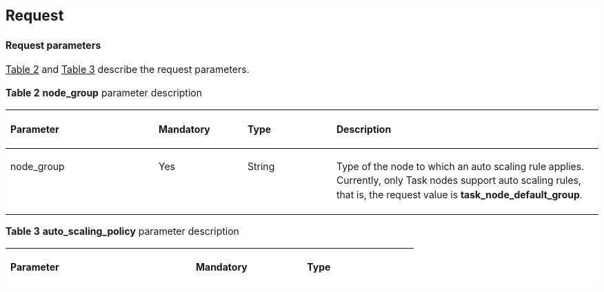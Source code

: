 
## Request<a name="section7976792193238"></a>

**Request parameters**

[Table 2](#table27243156151210)  and  [Table 3](#table50379282141720)  describe the request parameters.

**Table  2** **node\_group**  parameter description

<a name="table27243156151210"></a>
<table><thead align="left"><tr id="row17848224151210"><th class="cellrowborder" valign="top" width="25%" id="mcps1.2.5.1.1"><p id="p59344636151210"><a name="p59344636151210"></a><a name="p59344636151210"></a><strong id="b1432318461618"><a name="b1432318461618"></a><a name="b1432318461618"></a>Parameter</strong></p>
</th>
<th class="cellrowborder" valign="top" width="15%" id="mcps1.2.5.1.2"><p id="p42186216151210"><a name="p42186216151210"></a><a name="p42186216151210"></a><strong id="b6631250167"><a name="b6631250167"></a><a name="b6631250167"></a>Mandatory</strong></p>
</th>
<th class="cellrowborder" valign="top" width="15%" id="mcps1.2.5.1.3"><p id="p61640332151210"><a name="p61640332151210"></a><a name="p61640332151210"></a>Type</p>
</th>
<th class="cellrowborder" valign="top" width="45%" id="mcps1.2.5.1.4"><p id="p26811025151210"><a name="p26811025151210"></a><a name="p26811025151210"></a>Description</p>
</th>
</tr>
</thead>
<tbody><tr id="row39972639151210"><td class="cellrowborder" valign="top" width="25%" headers="mcps1.2.5.1.1 "><p id="p16558360151210"><a name="p16558360151210"></a><a name="p16558360151210"></a>node_group</p>
</td>
<td class="cellrowborder" valign="top" width="15%" headers="mcps1.2.5.1.2 "><p id="p66158789151210"><a name="p66158789151210"></a><a name="p66158789151210"></a>Yes</p>
</td>
<td class="cellrowborder" valign="top" width="15%" headers="mcps1.2.5.1.3 "><p id="p57261711151210"><a name="p57261711151210"></a><a name="p57261711151210"></a>String</p>
</td>
<td class="cellrowborder" valign="top" width="45%" headers="mcps1.2.5.1.4 "><p id="p7687005151210"><a name="p7687005151210"></a><a name="p7687005151210"></a>Type of the node to which an auto scaling rule applies. Currently, only Task nodes support auto scaling rules, that is, the request value is <strong id="b2058614615174"><a name="b2058614615174"></a><a name="b2058614615174"></a>task_node_default_group</strong>.</p>
</td>
</tr>
</tbody>
</table>

**Table  3** **auto\_scaling\_policy**  parameter description

<a name="table50379282141720"></a>
<table><thead align="left"><tr id="en-us_topic_0172486173_raf51026a1f504a8788e1403658120f2f"><th class="cellrowborder" valign="top" width="25%" id="mcps1.2.5.1.1"><p id="en-us_topic_0172486173_a6b57643863a6437a8c107916b9c7695d"><a name="en-us_topic_0172486173_a6b57643863a6437a8c107916b9c7695d"></a><a name="en-us_topic_0172486173_a6b57643863a6437a8c107916b9c7695d"></a><strong id="en-us_topic_0172486173_b1784095713486"><a name="en-us_topic_0172486173_b1784095713486"></a><a name="en-us_topic_0172486173_b1784095713486"></a>Parameter</strong></p>
</th>
<th class="cellrowborder" valign="top" width="15%" id="mcps1.2.5.1.2"><p id="en-us_topic_0172486173_a3fff5ea955e54459addfcbbb35b643ec"><a name="en-us_topic_0172486173_a3fff5ea955e54459addfcbbb35b643ec"></a><a name="en-us_topic_0172486173_a3fff5ea955e54459addfcbbb35b643ec"></a>Mandatory</p>
</th>
<th class="cellrowborder" valign="top" width="15%" id="mcps1.2.5.1.3"><p id="en-us_topic_0172486173_aa1457e2336bd448ea6d9616e20227777"><a name="en-us_topic_0172486173_aa1457e2336bd448ea6d9616e20227777"></a><a name="en-us_topic_0172486173_aa1457e2336bd448ea6d9616e20227777"></a>Type</p>
</th>
